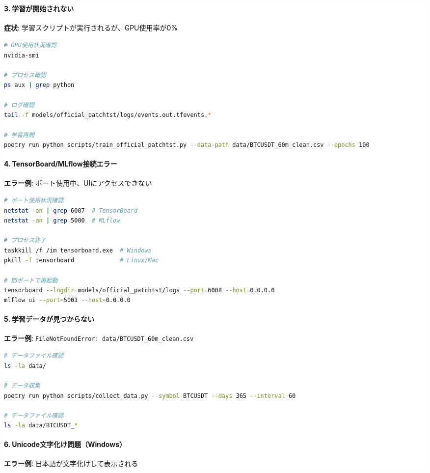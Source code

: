 #### 3. 学習が開始されない

**症状**: 学習スクリプトが実行されるが、GPU使用率が0%

```bash
# GPU使用状況確認
nvidia-smi

# プロセス確認
ps aux | grep python

# ログ確認
tail -f models/official_patchtst/logs/events.out.tfevents.*

# 学習再開
poetry run python scripts/train_official_patchtst.py --data-path data/BTCUSDT_60m_clean.csv --epochs 100
```

#### 4. TensorBoard/MLflow接続エラー

**エラー例**: ポート使用中、UIにアクセスできない

```bash
# ポート使用状況確認
netstat -an | grep 6007  # TensorBoard
netstat -an | grep 5000  # MLflow

# プロセス終了
taskkill /f /im tensorboard.exe  # Windows
pkill -f tensorboard             # Linux/Mac

# 別ポートで再起動
tensorboard --logdir=models/official_patchtst/logs --port=6008 --host=0.0.0.0
mlflow ui --port=5001 --host=0.0.0.0
```

#### 5. 学習データが見つからない

**エラー例**: `FileNotFoundError: data/BTCUSDT_60m_clean.csv`

```bash
# データファイル確認
ls -la data/

# データ収集
poetry run python scripts/collect_data.py --symbol BTCUSDT --days 365 --interval 60

# データファイル確認
ls -la data/BTCUSDT_*
```

#### 6. Unicode文字化け問題（Windows）

**エラー例**: 日本語が文字化けして表示される
